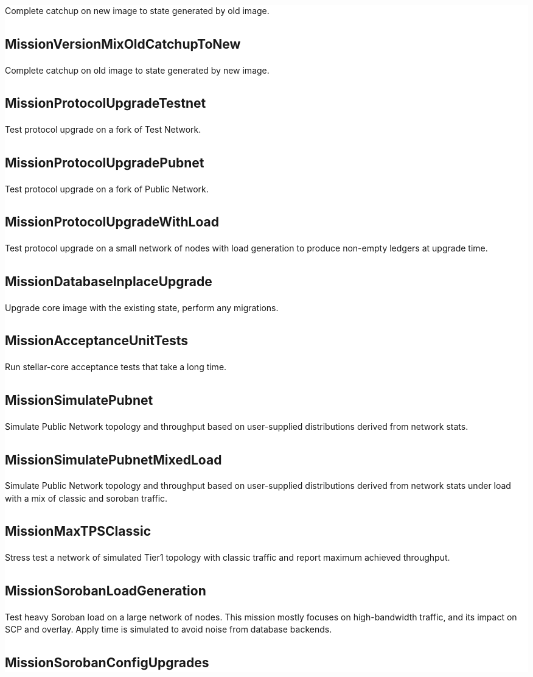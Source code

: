 Complete catchup on new image to state generated by old image.

## MissionVersionMixOldCatchupToNew

Complete catchup on old image to state generated by new image.

## MissionProtocolUpgradeTestnet

Test protocol upgrade on a fork of Test Network.

## MissionProtocolUpgradePubnet

Test protocol upgrade on a fork of Public Network.

## MissionProtocolUpgradeWithLoad

Test protocol upgrade on a small network of nodes with load generation to produce non-empty ledgers at upgrade time.

## MissionDatabaseInplaceUpgrade

Upgrade core image with the existing state, perform any migrations.

## MissionAcceptanceUnitTests

Run stellar-core acceptance tests that take a long time.

## MissionSimulatePubnet

Simulate Public Network topology and throughput based on user-supplied distributions derived from network stats.

## MissionSimulatePubnetMixedLoad

Simulate Public Network topology and throughput based on user-supplied distributions derived from network stats under load with a mix of classic and soroban traffic.

## MissionMaxTPSClassic

Stress test a network of simulated Tier1 topology with classic traffic and report maximum achieved throughput.

## MissionSorobanLoadGeneration

Test heavy Soroban load on a large network of nodes. This mission mostly focuses on high-bandwidth traffic, and its impact on SCP and overlay. Apply time is simulated to avoid noise from database backends.

## MissionSorobanConfigUpgrades
